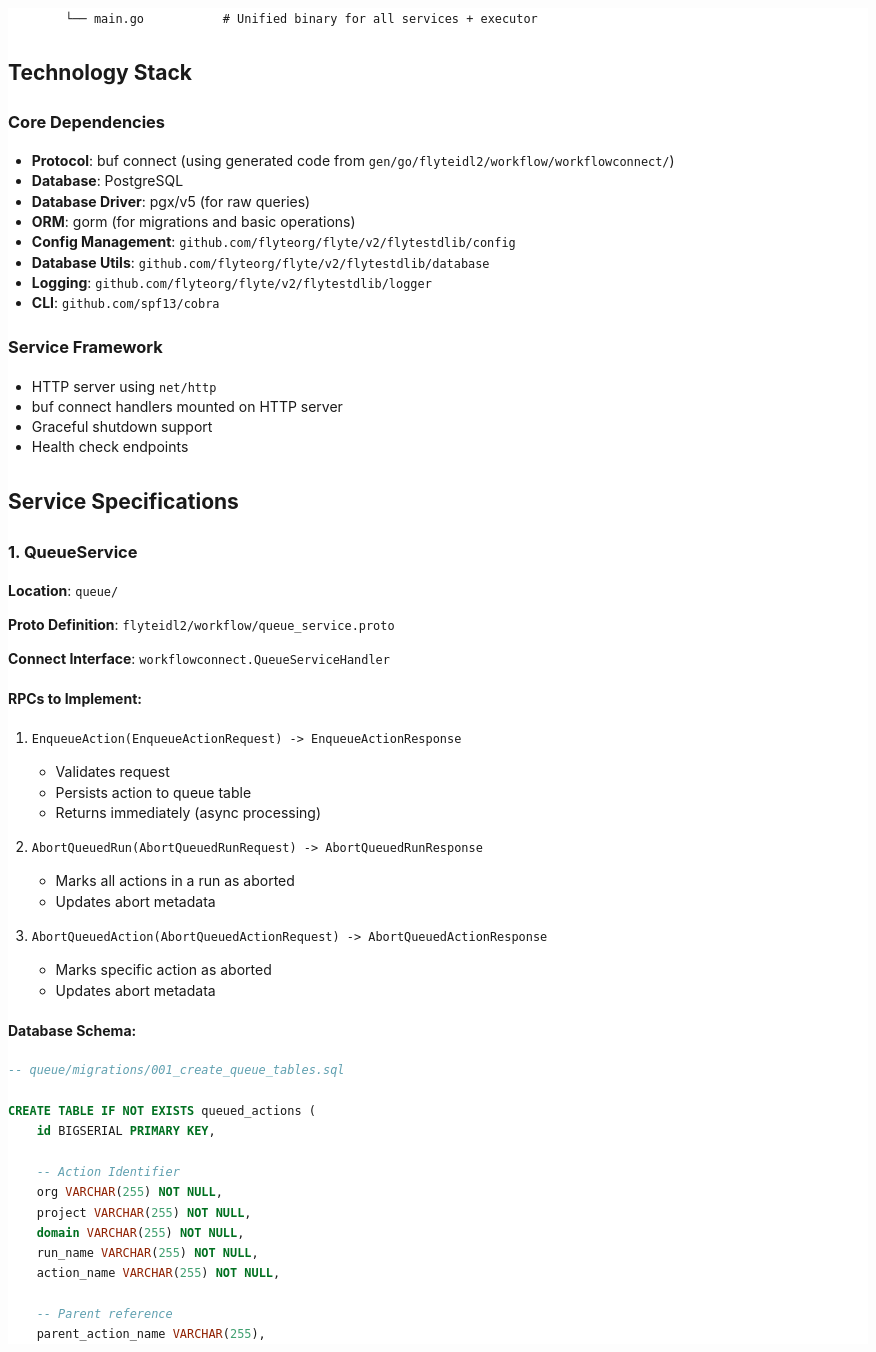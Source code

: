 ```
        └── main.go           # Unified binary for all services + executor
```

## Technology Stack

### Core Dependencies
- **Protocol**: buf connect (using generated code from `gen/go/flyteidl2/workflow/workflowconnect/`)
- **Database**: PostgreSQL
- **Database Driver**: pgx/v5 (for raw queries)
- **ORM**: gorm (for migrations and basic operations)
- **Config Management**: `github.com/flyteorg/flyte/v2/flytestdlib/config`
- **Database Utils**: `github.com/flyteorg/flyte/v2/flytestdlib/database`
- **Logging**: `github.com/flyteorg/flyte/v2/flytestdlib/logger`
- **CLI**: `github.com/spf13/cobra`

### Service Framework
- HTTP server using `net/http`
- buf connect handlers mounted on HTTP server
- Graceful shutdown support
- Health check endpoints

## Service Specifications

### 1. QueueService

**Location**: `queue/`

**Proto Definition**: `flyteidl2/workflow/queue_service.proto`

**Connect Interface**: `workflowconnect.QueueServiceHandler`

#### RPCs to Implement:
1. `EnqueueAction(EnqueueActionRequest) -> EnqueueActionResponse`
   - Validates request
   - Persists action to queue table
   - Returns immediately (async processing)

2. `AbortQueuedRun(AbortQueuedRunRequest) -> AbortQueuedRunResponse`
   - Marks all actions in a run as aborted
   - Updates abort metadata

3. `AbortQueuedAction(AbortQueuedActionRequest) -> AbortQueuedActionResponse`
   - Marks specific action as aborted
   - Updates abort metadata

#### Database Schema:

```sql
-- queue/migrations/001_create_queue_tables.sql

CREATE TABLE IF NOT EXISTS queued_actions (
    id BIGSERIAL PRIMARY KEY,

    -- Action Identifier
    org VARCHAR(255) NOT NULL,
    project VARCHAR(255) NOT NULL,
    domain VARCHAR(255) NOT NULL,
    run_name VARCHAR(255) NOT NULL,
    action_name VARCHAR(255) NOT NULL,

    -- Parent reference
    parent_action_name VARCHAR(255),

```